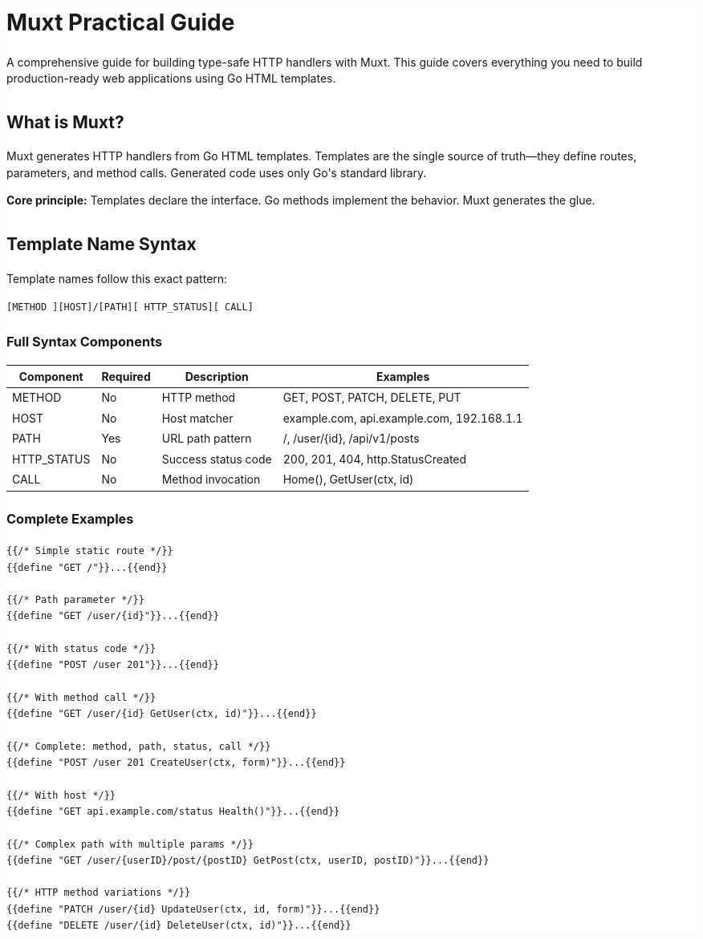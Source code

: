# Muxt Practical Guide

A comprehensive guide for building type-safe HTTP handlers with Muxt. This guide covers everything you need to build production-ready web applications using Go HTML templates.

## What is Muxt?

Muxt generates HTTP handlers from Go HTML templates. Templates are the single source of truth—they define routes, parameters, and method calls. Generated code uses only Go's standard library.

**Core principle:** Templates declare the interface. Go methods implement the behavior. Muxt generates the glue.

## Template Name Syntax

Template names follow this exact pattern:

```
[METHOD ][HOST]/[PATH][ HTTP_STATUS][ CALL]
```

### Full Syntax Components

| Component | Required | Description | Examples |
|-----------|----------|-------------|----------|
| METHOD | No | HTTP method | GET, POST, PATCH, DELETE, PUT |
| HOST | No | Host matcher | example.com, api.example.com, 192.168.1.1 |
| PATH | Yes | URL path pattern | /, /user/{id}, /api/v1/posts |
| HTTP_STATUS | No | Success status code | 200, 201, 404, http.StatusCreated |
| CALL | No | Method invocation | Home(), GetUser(ctx, id) |

### Complete Examples

```gotemplate
{{/* Simple static route */}}
{{define "GET /"}}...{{end}}

{{/* Path parameter */}}
{{define "GET /user/{id}"}}...{{end}}

{{/* With status code */}}
{{define "POST /user 201"}}...{{end}}

{{/* With method call */}}
{{define "GET /user/{id} GetUser(ctx, id)"}}...{{end}}

{{/* Complete: method, path, status, call */}}
{{define "POST /user 201 CreateUser(ctx, form)"}}...{{end}}

{{/* With host */}}
{{define "GET api.example.com/status Health()"}}...{{end}}

{{/* Complex path with multiple params */}}
{{define "GET /user/{userID}/post/{postID} GetPost(ctx, userID, postID)"}}...{{end}}

{{/* HTTP method variations */}}
{{define "PATCH /user/{id} UpdateUser(ctx, id, form)"}}...{{end}}
{{define "DELETE /user/{id} DeleteUser(ctx, id)"}}...{{end}}
```
